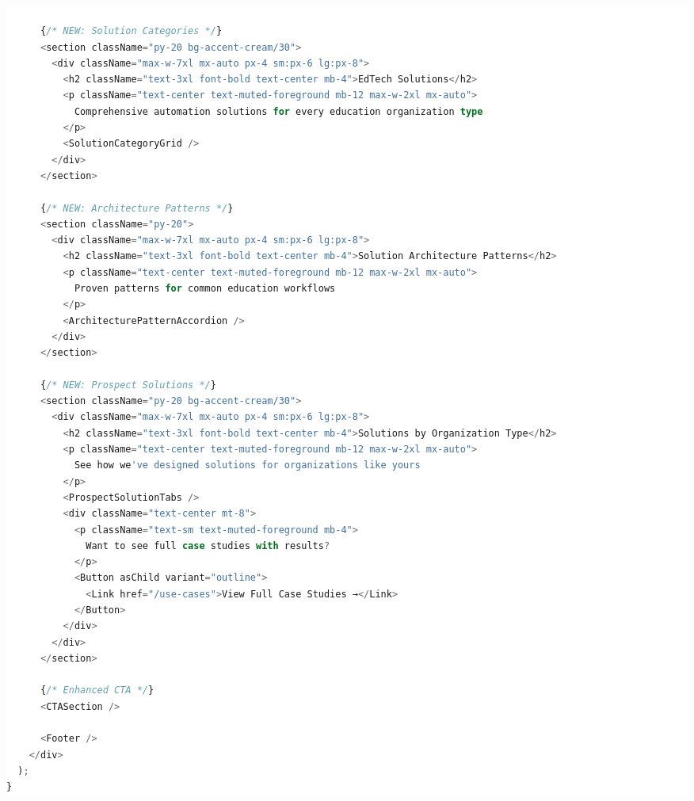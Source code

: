 ```typescript

      {/* NEW: Solution Categories */}
      <section className="py-20 bg-accent-cream/30">
        <div className="max-w-7xl mx-auto px-4 sm:px-6 lg:px-8">
          <h2 className="text-3xl font-bold text-center mb-4">EdTech Solutions</h2>
          <p className="text-center text-muted-foreground mb-12 max-w-2xl mx-auto">
            Comprehensive automation solutions for every education organization type
          </p>
          <SolutionCategoryGrid />
        </div>
      </section>

      {/* NEW: Architecture Patterns */}
      <section className="py-20">
        <div className="max-w-7xl mx-auto px-4 sm:px-6 lg:px-8">
          <h2 className="text-3xl font-bold text-center mb-4">Solution Architecture Patterns</h2>
          <p className="text-center text-muted-foreground mb-12 max-w-2xl mx-auto">
            Proven patterns for common education workflows
          </p>
          <ArchitecturePatternAccordion />
        </div>
      </section>

      {/* NEW: Prospect Solutions */}
      <section className="py-20 bg-accent-cream/30">
        <div className="max-w-7xl mx-auto px-4 sm:px-6 lg:px-8">
          <h2 className="text-3xl font-bold text-center mb-4">Solutions by Organization Type</h2>
          <p className="text-center text-muted-foreground mb-12 max-w-2xl mx-auto">
            See how we've designed solutions for organizations like yours
          </p>
          <ProspectSolutionTabs />
          <div className="text-center mt-8">
            <p className="text-sm text-muted-foreground mb-4">
              Want to see full case studies with results?
            </p>
            <Button asChild variant="outline">
              <Link href="/use-cases">View Full Case Studies →</Link>
            </Button>
          </div>
        </div>
      </section>

      {/* Enhanced CTA */}
      <CTASection />

      <Footer />
    </div>
  );
}
```

